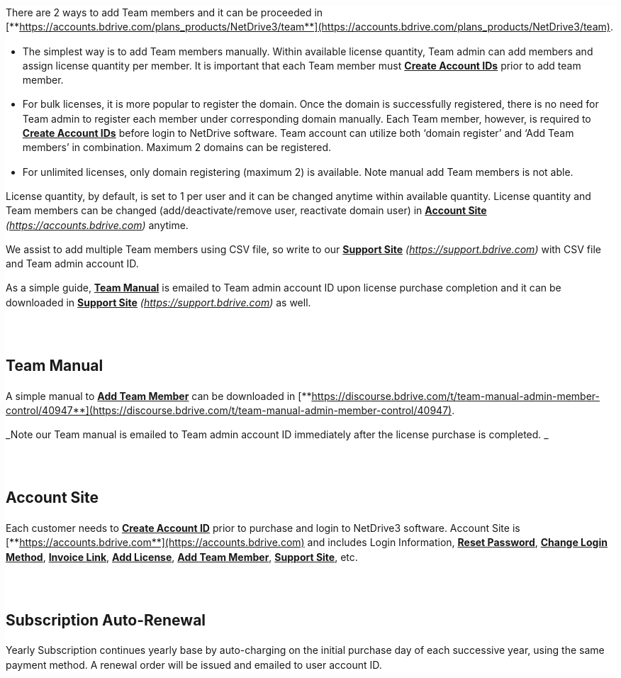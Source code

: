 There are 2 ways to add Team members and it can be proceeded in [**https://accounts.bdrive.com/plans_products/NetDrive3/team**](https://accounts.bdrive.com/plans_products/NetDrive3/team).

- The simplest way is to add Team members manually. Within available license quantity, Team admin can add members and assign license quantity per member. It is important that each Team member must [**Create Account IDs**](#wiki-toc-create-account-id) prior to add team member.

- For bulk licenses, it is more popular to register the domain. Once the domain is successfully registered, there is no need for Team admin to register each member under corresponding domain manually. Each Team member, however, is required to [**Create Account IDs**](#wiki-toc-create-account-id) before login to NetDrive software. Team account can utilize both ‘domain register’ and ‘Add Team members’ in combination. Maximum 2 domains can be registered.

- For unlimited licenses, only domain registering (maximum 2) is available. Note manual add Team members is not able.

License quantity, by default, is set to 1 per user and it can be changed anytime within available quantity. License quantity and Team members can be changed (add/deactivate/remove user, reactivate domain user) in [**Account Site**](#wiki-toc-account-site) _(https://accounts.bdrive.com)_ anytime.

We assist to add multiple Team members using CSV file, so write to our [**Support Site**](#wiki-toc-support-site) _(https://support.bdrive.com)_ with CSV file and Team admin account ID.

As a simple guide, [**Team Manual**](#wiki-toc-team-manual) is emailed to Team admin account ID upon license purchase completion and it can be downloaded in [**Support Site**](#wiki-toc-support-site) _(https://support.bdrive.com)_ as well.

<br>

## **Team Manual**

A simple manual to [**Add Team Member**](#wiki-toc-add-team-member) can be downloaded in [**https://discourse.bdrive.com/t/team-manual-admin-member-control/40947**](https://discourse.bdrive.com/t/team-manual-admin-member-control/40947).

_Note our Team manual is emailed to Team admin account ID immediately after the license purchase is completed.
_

<br>

## **Account Site**

Each customer needs to [**Create Account ID**](#wiki-toc-create-account-id) prior to purchase and login to NetDrive3 software. Account Site is [**https://accounts.bdrive.com**](https://accounts.bdrive.com) and includes Login Information, [**Reset Password**](#wiki-toc-reset-password), [**Change Login Method**](#wiki-toc-change-login-method), [**Invoice Link**](#wiki-toc-invoice-link), [**Add License**](/wiki/netdrive/license#wiki-toc-add-license), [**Add Team Member**](#wiki-toc-add-team-member), [**Support Site**](#wiki-toc-support-site), etc.

<br>

## **Subscription Auto-Renewal**

Yearly Subscription continues yearly base by auto-charging on the initial purchase day of each successive year, using the same payment method. A renewal order will be issued and emailed to user account ID.
